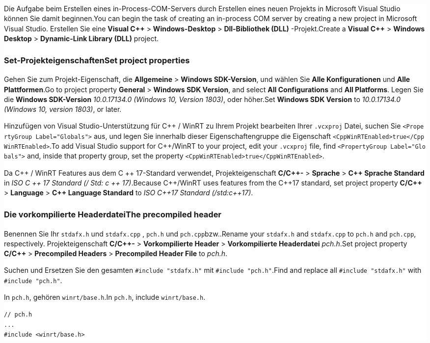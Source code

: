 <span data-ttu-id="1b394-160">Die Aufgabe beim Erstellen eines in-Process-COM-Servers durch Erstellen eines neuen Projekts in Microsoft Visual Studio können Sie damit beginnen.</span><span class="sxs-lookup"><span data-stu-id="1b394-160">You can begin the task of creating an in-process COM server by creating a new project in Microsoft Visual Studio.</span></span> <span data-ttu-id="1b394-161">Erstellen Sie eine **Visual C++** > **Windows-Desktop** > **Dll-Bibliothek (DLL)** -Projekt.</span><span class="sxs-lookup"><span data-stu-id="1b394-161">Create a **Visual C++** > **Windows Desktop** > **Dynamic-Link Library (DLL)** project.</span></span>

### <a name="set-project-properties"></a><span data-ttu-id="1b394-162">Set-Projekteigenschaften</span><span class="sxs-lookup"><span data-stu-id="1b394-162">Set project properties</span></span>

<span data-ttu-id="1b394-163">Gehen Sie zum Projekt-Eigenschaft, die **Allgemeine** \> **Windows SDK-Version**, und wählen Sie **Alle Konfigurationen** und **Alle Plattformen**.</span><span class="sxs-lookup"><span data-stu-id="1b394-163">Go to project property **General** \> **Windows SDK Version**, and select **All Configurations** and **All Platforms**.</span></span> <span data-ttu-id="1b394-164">Legen Sie die **Windows SDK-Version** *10.0.17134.0 (Windows 10, Version 1803)*, oder höher.</span><span class="sxs-lookup"><span data-stu-id="1b394-164">Set **Windows SDK Version** to *10.0.17134.0 (Windows 10, version 1803)*, or later.</span></span>

<span data-ttu-id="1b394-165">Hinzufügen von Visual Studio-Unterstützung für C++ / WinRT zu Ihrem Projekt bearbeiten Ihrer `.vcxproj` Datei, suchen Sie `<PropertyGroup Label="Globals">` aus, und legen Sie innerhalb dieser Eigenschaftengruppe die Eigenschaft `<CppWinRTEnabled>true</CppWinRTEnabled>`.</span><span class="sxs-lookup"><span data-stu-id="1b394-165">To add Visual Studio support for C++/WinRT to your project, edit your `.vcxproj` file, find `<PropertyGroup Label="Globals">` and, inside that property group, set the property `<CppWinRTEnabled>true</CppWinRTEnabled>`.</span></span>

<span data-ttu-id="1b394-166">Da C++ / WinRT Features aus dem C ++ 17-Standard verwendet, Projekteigenschaft **C/C++-** > **Sprache** > **C++ Sprache Standard** in *ISO C ++ 17 Standard (/ Std: c ++ 17)*.</span><span class="sxs-lookup"><span data-stu-id="1b394-166">Because C++/WinRT uses features from the C++17 standard, set project property **C/C++** > **Language** > **C++ Language Standard** to *ISO C++17 Standard (/std:c++17)*.</span></span>

### <a name="the-precompiled-header"></a><span data-ttu-id="1b394-167">Die vorkompilierte Headerdatei</span><span class="sxs-lookup"><span data-stu-id="1b394-167">The precompiled header</span></span>

<span data-ttu-id="1b394-168">Benennen Sie Ihr `stdafx.h` und `stdafx.cpp` , `pch.h` und `pch.cpp`bzw..</span><span class="sxs-lookup"><span data-stu-id="1b394-168">Rename your `stdafx.h` and `stdafx.cpp` to `pch.h` and `pch.cpp`, respectively.</span></span> <span data-ttu-id="1b394-169">Projekteigenschaft **C/C++-** > **Vorkompilierte Header** > **Vorkompilierte Headerdatei** *pch.h*.</span><span class="sxs-lookup"><span data-stu-id="1b394-169">Set project property **C/C++** > **Precompiled Headers** > **Precompiled Header File** to *pch.h*.</span></span>

<span data-ttu-id="1b394-170">Suchen und Ersetzen Sie den gesamten `#include "stdafx.h"` mit `#include "pch.h"`.</span><span class="sxs-lookup"><span data-stu-id="1b394-170">Find and replace all `#include "stdafx.h"` with `#include "pch.h"`.</span></span>

<span data-ttu-id="1b394-171">In `pch.h`, gehören `winrt/base.h`.</span><span class="sxs-lookup"><span data-stu-id="1b394-171">In `pch.h`, include `winrt/base.h`.</span></span>

```cppwinrt
// pch.h
...
#include <winrt/base.h>
```

